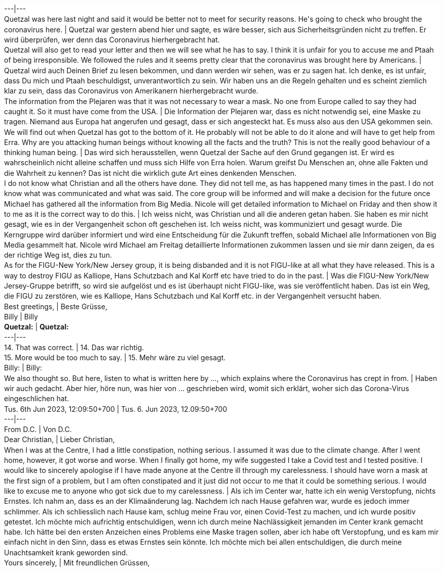---|---  
Quetzal was here last night and said it would be better not to meet for security reasons. He's going to check who brought the coronavirus here.  | Quetzal war gestern abend hier und sagte, es wäre besser, sich aus Sicherheitsgründen nicht zu treffen. Er wird überprüfen, wer denn das Coronavirus hierhergebracht hat.   
Quetzal will also get to read your letter and then we will see what he has to say. I think it is unfair for you to accuse me and Ptaah of being irresponsible. We followed the rules and it seems pretty clear that the coronavirus was brought here by Americans.  | Quetzal wird auch Deinen Brief zu lesen bekommen, und dann werden wir sehen, was er zu sagen hat. Ich denke, es ist unfair, dass Du mich und Ptaah beschuldigst, unverantwortlich zu sein. Wir haben uns an die Regeln gehalten und es scheint ziemlich klar zu sein, dass das Coronavirus von Amerikanern hierhergebracht wurde.   
The information from the Plejaren was that it was not necessary to wear a mask. No one from Europe called to say they had caught it. So it must have come from the USA.  | Die Information der Plejaren war, dass es nicht notwendig sei, eine Maske zu tragen. Niemand aus Europa hat angerufen und gesagt, dass er sich angesteckt hat. Es muss also aus den USA gekommen sein.   
We will find out when Quetzal has got to the bottom of it. He probably will not be able to do it alone and will have to get help from Erra. Why are you attacking human beings without knowing all the facts and the truth? This is not the really good behaviour of a thinking human being.  | Das wird sich herausstellen, wenn Quetzal der Sache auf den Grund gegangen ist. Er wird es wahrscheinlich nicht alleine schaffen und muss sich Hilfe von Erra holen. Warum greifst Du Menschen an, ohne alle Fakten und die Wahrheit zu kennen? Das ist nicht die wirklich gute Art eines denkenden Menschen.   
I do not know what Christian and all the others have done. They did not tell me, as has happened many times in the past. I do not know what was communicated and what was said. The core group will be informed and will make a decision for the future once Michael has gathered all the information from Big Media. Nicole will get detailed information to Michael on Friday and then show it to me as it is the correct way to do this.  | Ich weiss nicht, was Christian und all die anderen getan haben. Sie haben es mir nicht gesagt, wie es in der Vergangenheit schon oft geschehen ist. Ich weiss nicht, was kommuniziert und gesagt wurde. Die Kerngruppe wird darüber informiert und wird eine Entscheidung für die Zukunft treffen, sobald Michael alle Informationen von Big Media gesammelt hat. Nicole wird Michael am Freitag detaillierte Informationen zukommen lassen und sie mir dann zeigen, da es der richtige Weg ist, dies zu tun.   
As for the FIGU-New York/New Jersey group, it is being disbanded and it is not FIGU-like at all what they have released. This is a way to destroy FIGU as Kalliope, Hans Schutzbach and Kal Korff etc have tried to do in the past.  | Was die FIGU-New York/New Jersey-Gruppe betrifft, so wird sie aufgelöst und es ist überhaupt nicht FIGU-like, was sie veröffentlicht haben. Das ist ein Weg, die FIGU zu zerstören, wie es Kalliope, Hans Schutzbach und Kal Korff etc. in der Vergangenheit versucht haben.   
Best greetings,  | Beste Grüsse,   
Billy  | Billy   
**Quetzal:** | **Quetzal:**  
---|---  
14. That was correct.  | 14. Das war richtig.   
15. More would be too much to say.  | 15. Mehr wäre zu viel gesagt.   
Billy:  | Billy:   
We also thought so. But here, listen to what is written here by …, which explains where the Coronavirus has crept in from.  | Haben wir auch gedacht. Aber hier, höre nun, was hier von … geschrieben wird, womit sich erklärt, woher sich das Corona-Virus eingeschlichen hat.   
Tus. 6th Jun 2023, 12:09:50+700  | Tus. 6. Jun 2023, 12.09:50+700   
---|---  
From D.C.  | Von D.C.   
Dear Christian,  | Lieber Christian,   
When I was at the Centre, I had a little constipation, nothing serious. I assumed it was due to the climate change. After I went home, however, it got worse and worse. When I finally got home, my wife suggested I take a Covid test and I tested positive. I would like to sincerely apologise if I have made anyone at the Centre ill through my carelessness. I should have worn a mask at the first sign of a problem, but I am often constipated and it just did not occur to me that it could be something serious. I would like to excuse me to anyone who got sick due to my carelessness.  | Als ich im Center war, hatte ich ein wenig Verstopfung, nichts Ernstes. Ich nahm an, dass es an der Klimaänderung lag. Nachdem ich nach Hause gefahren war, wurde es jedoch immer schlimmer. Als ich schliesslich nach Hause kam, schlug meine Frau vor, einen Covid-Test zu machen, und ich wurde positiv getestet. Ich möchte mich aufrichtig entschuldigen, wenn ich durch meine Nachlässigkeit jemanden im Center krank gemacht habe. Ich hätte bei den ersten Anzeichen eines Problems eine Maske tragen sollen, aber ich habe oft Verstopfung, und es kam mir einfach nicht in den Sinn, dass es etwas Ernstes sein könnte. Ich möchte mich bei allen entschuldigen, die durch meine Unachtsamkeit krank geworden sind.   
Yours sincerely,  | Mit freundlichen Grüssen,   